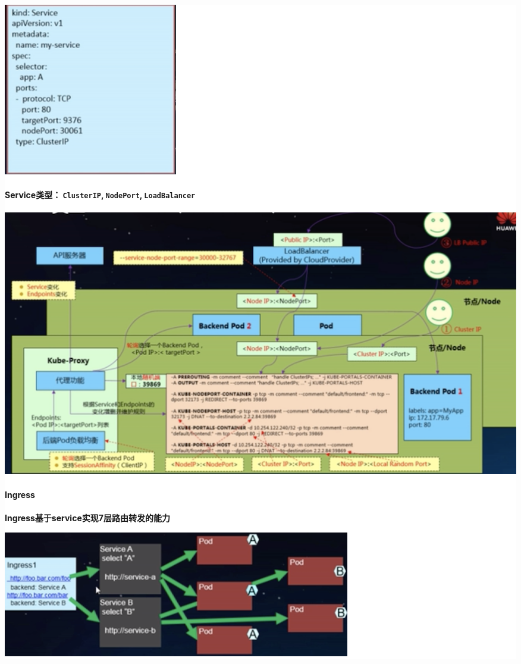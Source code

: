 ![Alt Image Text](images/2_31.png "body image")

#### Service类型： `ClusterIP`, `NodePort`, `LoadBalancer`

![Alt Image Text](images/2_32.png "body image")

#### Ingress

**Ingress基于service实现7层路由转发的能力**

![Alt Image Text](images/2_33.png "body image")
